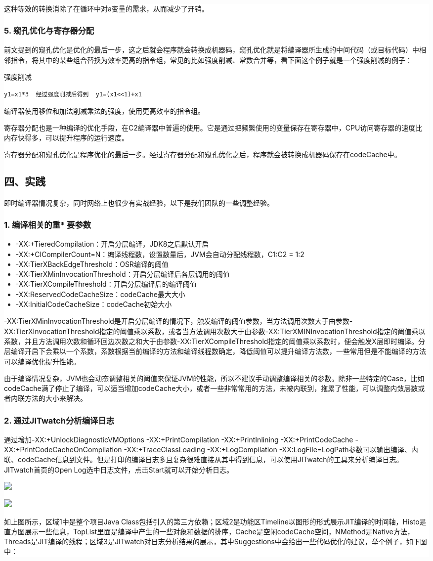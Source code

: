这种等效的转换消除了在循环中对a变量的需求，从而减少了开销。

### 5\. 窥孔优化与寄存器分配

前文提到的窥孔优化是优化的最后一步，这之后就会程序就会转换成机器码，窥孔优化就是将编译器所生成的中间代码（或目标代码）中相邻指令，将其中的某些组合替换为效率更高的指令组，常见的比如强度削减、常数合并等，看下面这个例子就是一个强度削减的例子：

强度削减

```
y1=x1*3  经过强度削减后得到  y1=(x1<<1)+x1

```

编译器使用移位和加法削减乘法的强度，使用更高效率的指令组。

寄存器分配也是一种编译的优化手段，在C2编译器中普遍的使用。它是通过把频繁使用的变量保存在寄存器中，CPU访问寄存器的速度比内存快得多，可以提升程序的运行速度。

寄存器分配和窥孔优化是程序优化的最后一步。经过寄存器分配和窥孔优化之后，程序就会被转换成机器码保存在codeCache中。

## 四、实践

即时编译器情况复杂，同时网络上也很少有实战经验，以下是我们团队的一些调整经验。

### 1\. 编译相关的重* 要参数

*   -XX:+TieredCompilation：开启分层编译，JDK8之后默认开启
*   -XX:+CICompilerCount=N：编译线程数，设置数量后，JVM会自动分配线程数，C1:C2 = 1:2
*   -XX:TierXBackEdgeThreshold：OSR编译的阈值
*   -XX:TierXMinInvocationThreshold：开启分层编译后各层调用的阈值
*   -XX:TierXCompileThreshold：开启分层编译后的编译阈值
*   -XX:ReservedCodeCacheSize：codeCache最大大小
*   -XX:InitialCodeCacheSize：codeCache初始大小

-XX:TierXMinInvocationThreshold是开启分层编译的情况下，触发编译的阈值参数，当方法调用次数大于由参数-XX:TierXInvocationThreshold指定的阈值乘以系数，或者当方法调用次数大于由参数-XX:TierXMINInvocationThreshold指定的阈值乘以系数，并且方法调用次数和循环回边次数之和大于由参数-XX:TierXCompileThreshold指定的阈值乘以系数时，便会触发X层即时编译。分层编译开启下会乘以一个系数，系数根据当前编译的方法和编译线程数确定，降低阈值可以提升编译方法数，一些常用但是不能编译的方法可以编译优化提升性能。

由于编译情况复杂，JVM也会动态调整相关的阈值来保证JVM的性能，所以不建议手动调整编译相关的参数。除非一些特定的Case，比如codeCache满了停止了编译，可以适当增加codeCache大小，或者一些非常常用的方法，未被内联到，拖累了性能，可以调整内敛层数或者内联方法的大小来解决。

### 2\. 通过JITwatch分析编译日志

通过增加-XX:+UnlockDiagnosticVMOptions -XX:+PrintCompilation -XX:+PrintInlining -XX:+PrintCodeCache -XX:+PrintCodeCacheOnCompilation -XX:+TraceClassLoading -XX:+LogCompilation -XX:LogFile=LogPath参数可以输出编译、内联、codeCache信息到文件。但是打印的编译日志多且复杂很难直接从其中得到信息，可以使用JITwatch的工具来分析编译日志。JITwatch首页的Open Log选中日志文件，点击Start就可以开始分析日志。

![](https://cdn.tobebetterjavaer.com/tobebetterjavaer/images/jvm/jit-82ee887c-af7d-48d7-88a0-28960e564d4a.png)

![](https://cdn.tobebetterjavaer.com/tobebetterjavaer/images/jvm/jit-6158d832-9a0d-4af0-96ff-bf216a9cd5c6.png)

如上图所示，区域1中是整个项目Java Class包括引入的第三方依赖；区域2是功能区Timeline以图形的形式展示JIT编译的时间轴，Histo是直方图展示一些信息，TopList里面是编译中产生的一些对象和数据的排序，Cache是空闲codeCache空间，NMethod是Native方法，Threads是JIT编译的线程；区域3是JITwatch对日志分析结果的展示，其中Suggestions中会给出一些代码优化的建议，举个例子，如下图中：
